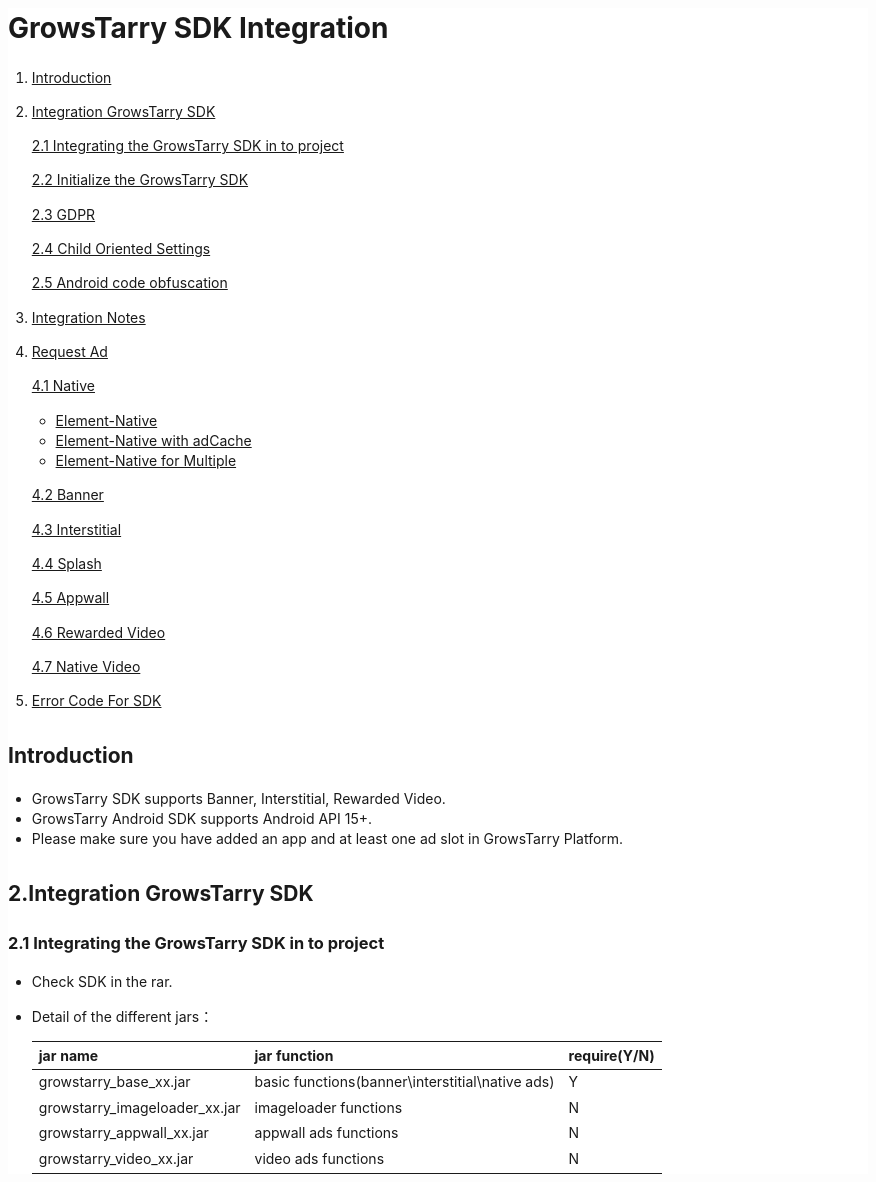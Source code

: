 # GrowsTarry SDK Integration

1. [Introduction](#introduction)

2. [Integration GrowsTarry SDK](#integration)

    [2.1 Integrating the GrowsTarry SDK in to project](#step1)

    [2.2 Initialize the GrowsTarry SDK](#step2)

    [2.3 GDPR](#step3)
    
    [2.4 Child Oriented Settings](#step4)

    [2.5 Android code obfuscation](#step5)
    
3. [Integration Notes](#note)

4. [Request Ad](#request)

    [4.1 Native](#native)
    * [Element-Native](#common)
    * [Element-Native with adCache](#cache)
    * [Element-Native for Multiple](#multi)
    
    [4.2 Banner](#banner)
    
    [4.3 Interstitial](#interstitial)
    
    [4.4 Splash](#splash)
    
    [4.5 Appwall](#appwall)
    
    [4.6 Rewarded Video](#reward)
    
    [4.7 Native Video](#native_video)
    
5. [Error Code For SDK](#error)

## <a name="introduction">Introduction</a>

- GrowsTarry SDK supports Banner, Interstitial, Rewarded Video.
- GrowsTarry Android SDK supports Android API 15+.
- Please make sure you have added an app and at least one ad slot in GrowsTarry Platform.

## <a name="integration">2.Integration GrowsTarry SDK</a>  

### <a name="step1">2.1 Integrating the GrowsTarry SDK in to project</a>

* Check SDK in the rar.

* Detail of the different jars：

  | jar name                 | jar function                                    | require(Y/N) |
  | ------------------------ | ----------------------------------------------- | ------------ |
  | growstarry_base_xx.jar        | basic functions(banner\interstitial\native ads) | Y            |
  | growstarry_imageloader_xx.jar | imageloader functions                           | N            |
  | growstarry_appwall_xx.jar     | appwall ads functions                           | N            |
  | growstarry_video_xx.jar       | video ads functions                             | N            |
